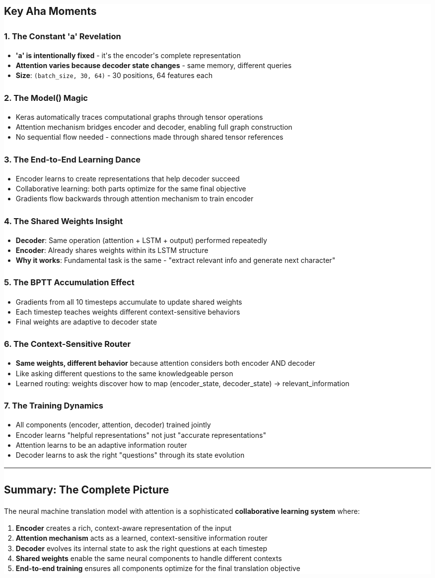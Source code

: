 ## Key Aha Moments

### 1. The Constant 'a' Revelation
- **'a' is intentionally fixed** - it's the encoder's complete representation
- **Attention varies because decoder state changes** - same memory, different queries
- **Size**: `(batch_size, 30, 64)` - 30 positions, 64 features each

### 2. The Model() Magic
- Keras automatically traces computational graphs through tensor operations
- Attention mechanism bridges encoder and decoder, enabling full graph construction
- No sequential flow needed - connections made through shared tensor references

### 3. The End-to-End Learning Dance
- Encoder learns to create representations that help decoder succeed
- Collaborative learning: both parts optimize for the same final objective
- Gradients flow backwards through attention mechanism to train encoder

### 4. The Shared Weights Insight
- **Decoder**: Same operation (attention + LSTM + output) performed repeatedly
- **Encoder**: Already shares weights within its LSTM structure
- **Why it works**: Fundamental task is the same - "extract relevant info and generate next character"

### 5. The BPTT Accumulation Effect  
- Gradients from all 10 timesteps accumulate to update shared weights
- Each timestep teaches weights different context-sensitive behaviors
- Final weights are adaptive to decoder state

### 6. The Context-Sensitive Router
- **Same weights, different behavior** because attention considers both encoder AND decoder
- Like asking different questions to the same knowledgeable person
- Learned routing: weights discover how to map (encoder_state, decoder_state) → relevant_information

### 7. The Training Dynamics
- All components (encoder, attention, decoder) trained jointly
- Encoder learns "helpful representations" not just "accurate representations"  
- Attention learns to be an adaptive information router
- Decoder learns to ask the right "questions" through its state evolution

---

## Summary: The Complete Picture

The neural machine translation model with attention is a sophisticated **collaborative learning system** where:

1. **Encoder** creates a rich, context-aware representation of the input
2. **Attention mechanism** acts as a learned, context-sensitive information router
3. **Decoder** evolves its internal state to ask the right questions at each timestep
4. **Shared weights** enable the same neural components to handle different contexts
5. **End-to-end training** ensures all components optimize for the final translation objective
